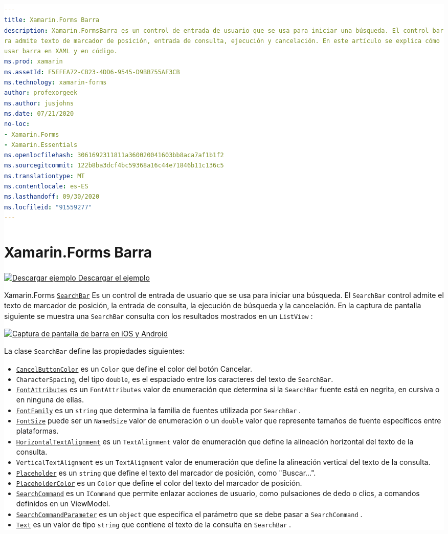 ```yaml
---
title: Xamarin.Forms Barra
description: Xamarin.FormsBarra es un control de entrada de usuario que se usa para iniciar una búsqueda. El control barra admite texto de marcador de posición, entrada de consulta, ejecución y cancelación. En este artículo se explica cómo usar barra en XAML y en código.
ms.prod: xamarin
ms.assetId: F5EFEA72-CB23-4DD6-9545-D9BB755AF3CB
ms.technology: xamarin-forms
author: profexorgeek
ms.author: jusjohns
ms.date: 07/21/2020
no-loc:
- Xamarin.Forms
- Xamarin.Essentials
ms.openlocfilehash: 3061692311811a360020041603bb8aca7af1b1f2
ms.sourcegitcommit: 122b8ba3dcf4bc59368a16c44e71846b11c136c5
ms.translationtype: MT
ms.contentlocale: es-ES
ms.lasthandoff: 09/30/2020
ms.locfileid: "91559277"
---
```

# <a name="no-locxamarinforms-searchbar"></a>Xamarin.Forms Barra

[![Descargar ejemplo](~/media/shared/download.png) Descargar el ejemplo](https://docs.microsoft.com/samples/xamarin/xamarin-forms-samples/userinterface-searchbardemos/)

Xamarin.Forms [`SearchBar`](xref:Xamarin.Forms.SearchBar) Es un control de entrada de usuario que se usa para iniciar una búsqueda. El `SearchBar` control admite el texto de marcador de posición, la entrada de consulta, la ejecución de búsqueda y la cancelación. En la captura de pantalla siguiente se muestra una `SearchBar` consulta con los resultados mostrados en un `ListView` :

[![Captura de pantalla de barra en iOS y Android](searchbar-images/device-searchbars-cropped.png "Barra en iOS y Android")](searchbar-images/device-searchbars.png#lightbox "Barra en iOS y Android")

La clase `SearchBar` define las propiedades siguientes:

* [`CancelButtonColor`](xref:Xamarin.Forms.SearchBar.CancelButtonColor) es un `Color` que define el color del botón Cancelar.
* `CharacterSpacing`, del tipo `double`, es el espaciado entre los caracteres del texto de `SearchBar`.
* [`FontAttributes`](xref:Xamarin.Forms.SearchBar.FontAttributes) es un `FontAttributes` valor de enumeración que determina si la `SearchBar` fuente está en negrita, en cursiva o en ninguna de ellas.
* [`FontFamily`](xref:Xamarin.Forms.SearchBar.FontFamily) es un `string` que determina la familia de fuentes utilizada por `SearchBar` .
* [`FontSize`](xref:Xamarin.Forms.SearchBar.FontSize) puede ser un `NamedSize` valor de enumeración o un `double` valor que represente tamaños de fuente específicos entre plataformas.
* [`HorizontalTextAlignment`](xref:Xamarin.Forms.SearchBar.HorizontalTextAlignment) es un `TextAlignment` valor de enumeración que define la alineación horizontal del texto de la consulta.
* `VerticalTextAlignment` es un `TextAlignment` valor de enumeración que define la alineación vertical del texto de la consulta.
* [`Placeholder`](xref:Xamarin.Forms.InputView.Placeholder) es un `string` que define el texto del marcador de posición, como "Buscar...".
* [`PlaceholderColor`](xref:Xamarin.Forms.InputView.PlaceholderColor) es un `Color` que define el color del texto del marcador de posición.
* [`SearchCommand`](xref:Xamarin.Forms.SearchBar.SearchCommand) es un `ICommand` que permite enlazar acciones de usuario, como pulsaciones de dedo o clics, a comandos definidos en un ViewModel.
* [`SearchCommandParameter`](xref:Xamarin.Forms.SearchBar.SearchCommandParameter) es un `object` que especifica el parámetro que se debe pasar a `SearchCommand` .
* [`Text`](xref:Xamarin.Forms.InputView.Text) es un valor de tipo `string` que contiene el texto de la consulta en `SearchBar` .